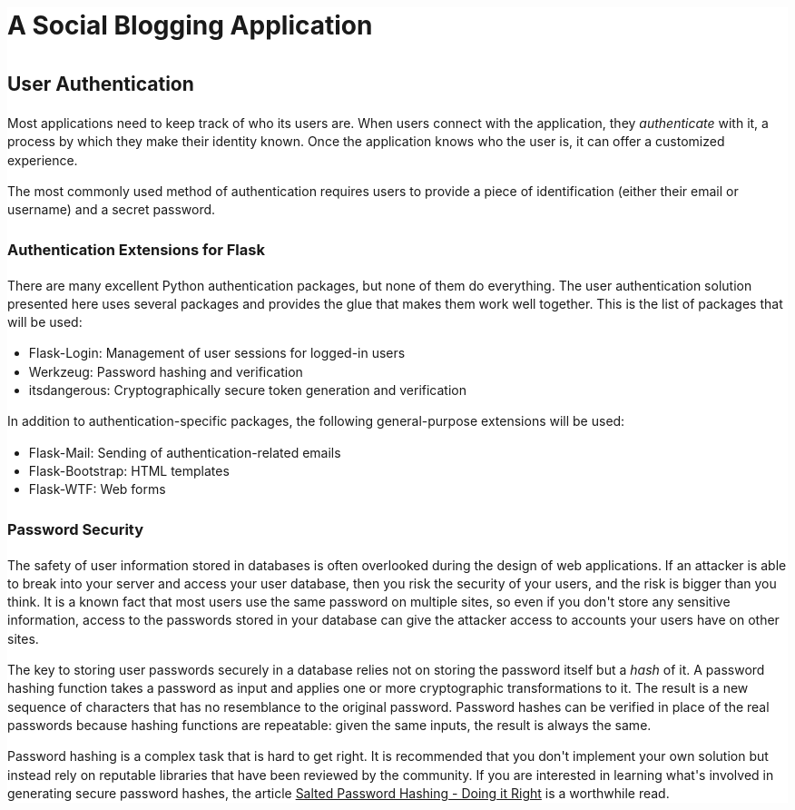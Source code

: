 # A Social Blogging Application

## User Authentication

Most applications need to keep track of who its users are. When users 
connect with the application, they *authenticate* with it, a process by 
which they make their identity known. Once the application knows who the 
user is, it can offer a customized experience.

The most commonly used method of authentication requires users to 
provide a piece of identification (either their email or username) and a 
secret password.

### Authentication Extensions for Flask

There are many excellent Python authentication packages, but none of 
them do everything. The user authentication solution presented here uses 
several packages and provides the glue that makes them work well 
together. This is the list of packages that will be used:

* Flask-Login: Management of user sessions for logged-in users
* Werkzeug: Password hashing and verification
* itsdangerous: Cryptographically secure token generation and 
verification

In addition to authentication-specific packages, the following 
general-purpose extensions will be used:

* Flask-Mail: Sending of authentication-related emails
* Flask-Bootstrap: HTML templates
* Flask-WTF: Web forms

### Password Security

The safety of user information stored in databases is often overlooked 
during the design of web applications. If an attacker is able to break 
into your server and access your user database, then you risk the 
security of your users, and the risk is bigger than you think. It is a 
known fact that most users use the same password on multiple sites, so 
even if you don't store any sensitive information, access to the 
passwords stored in your database can give the attacker access to 
accounts your users have on other sites.

The key to storing user passwords securely in a database relies not on 
storing the password itself but a *hash* of it. A password hashing 
function takes a password as input and applies one or more cryptographic 
transformations to it. The result is a new sequence of characters that 
has no resemblance to the original password. Password hashes can be 
verified in place of the real passwords because hashing functions are 
repeatable: given the same inputs, the result is always the same.

Password hashing is a complex task that is hard to get right. It is 
recommended that you don't implement your own solution but instead rely 
on reputable libraries that have been reviewed by the community. If you 
are interested in learning what's involved in generating secure password 
hashes, the article [Salted Password Hashing - Doing it Right](https://crackstation.net/hashing-security.htm) 
is a worthwhile read.
